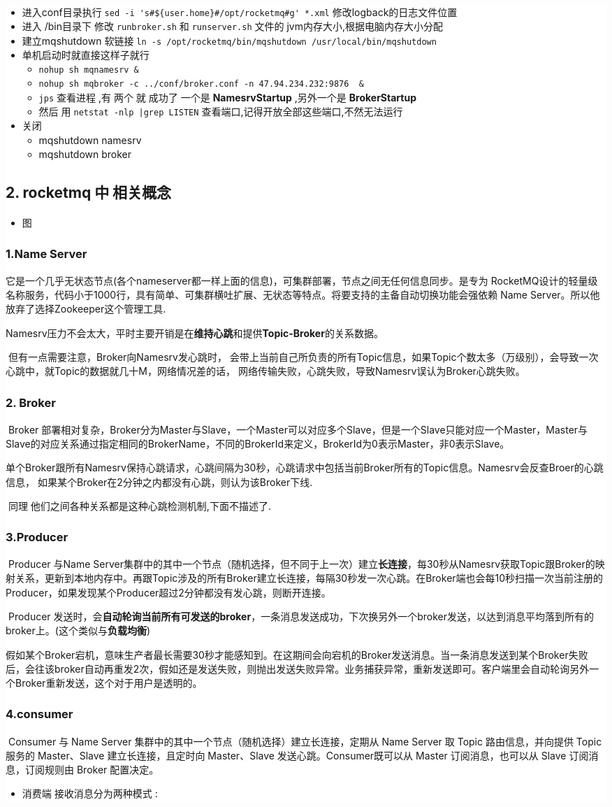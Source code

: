 - 进入conf目录执行 `sed -i 's#${user.home}#/opt/rocketmq#g' *.xml` 修改logback的日志文件位置
- 进入 /bin目录下  修改 `runbroker.sh` 和 `runserver.sh` 文件的 jvm内存大小,根据电脑内存大小分配
- 建立mqshutdown 软链接 `ln -s /opt/rocketmq/bin/mqshutdown /usr/local/bin/mqshutdown`
- 单机启动时就直接这样子就行
  - `nohup sh mqnamesrv &`
  -   `nohup sh mqbroker -c ../conf/broker.conf -n 47.94.234.232:9876  &`
  - `jps` 查看进程 ,有 两个  就 成功了 一个是 **NamesrvStartup** ,另外一个是 **BrokerStartup** 
  - 然后 用 `netstat -nlp |grep LISTEN`  查看端口,记得开放全部这些端口,不然无法运行
- 关闭
  - mqshutdown namesrv
  - mqshutdown broker



## 2. rocketmq 中 相关概念

- 图

### 1.Name Server

​		它是一个几乎无状态节点(各个nameserver都一样上面的信息)，可集群部署，节点之间无任何信息同步。是专为 RocketMQ设计的轻量级名称服务，代码小于1000行，具有简单、可集群横吐扩展、无状态等特点。将要支持的主备自动切换功能会强依赖 Name Server。所以他放弃了选择Zookeeper这个管理工具.

​		Namesrv压力不会太大，平时主要开销是在**维持心跳**和提供**Topic-Broker**的关系数据。

​		但有一点需要注意，Broker向Namesrv发心跳时， 会带上当前自己所负责的所有Topic信息，如果Topic个数太多（万级别），会导致一次心跳中，就Topic的数据就几十M，网络情况差的话， 网络传输失败，心跳失败，导致Namesrv误认为Broker心跳失败。

### 2. Broker

​		Broker 部署相对复杂，Broker分为Master与Slave，一个Master可以对应多个Slave，但是一个Slave只能对应一个Master，Master与Slave的对应关系通过指定相同的BrokerName，不同的BrokerId来定义，BrokerId为0表示Master，非0表示Slave。

​	 单个Broker跟所有Namesrv保持心跳请求，心跳间隔为30秒，心跳请求中包括当前Broker所有的Topic信息。Namesrv会反查Broer的心跳信息， 如果某个Broker在2分钟之内都没有心跳，则认为该Broker下线.

​	同理 他们之间各种关系都是这种心跳检测机制,下面不描述了.

### 3.Producer

​		Producer 与Name Server集群中的其中一个节点（随机选择，但不同于上一次）建立**长连接**，每30秒从Namesrv获取Topic跟Broker的映射关系，更新到本地内存中。再跟Topic涉及的所有Broker建立长连接，每隔30秒发一次心跳。在Broker端也会每10秒扫描一次当前注册的Producer，如果发现某个Producer超过2分钟都没有发心跳，则断开连接。

​		Producer 发送时，会**自动轮询当前所有可发送的broker**，一条消息发送成功，下次换另外一个broker发送，以达到消息平均落到所有的broker上。(这个类似与**负载均衡**)

​		假如某个Broker宕机，意味生产者最长需要30秒才能感知到。在这期间会向宕机的Broker发送消息。当一条消息发送到某个Broker失败后，会往该broker自动再重发2次，假如还是发送失败，则抛出发送失败异常。业务捕获异常，重新发送即可。客户端里会自动轮询另外一个Broker重新发送，这个对于用户是透明的。

### 4.consumer

​		Consumer 与 Name Server 集群中的其中一个节点（随机选择）建立长连接，定期从 Name Server 取 Topic 路由信息，并向提供 Topic 服务的 Master、Slave 建立长连接，且定时向 Master、Slave 发送心跳。Consumer既可以从 Master 订阅消息，也可以从 Slave 订阅消息，订阅规则由 Broker 配置决定。

- 消费端 接收消息分为两种模式 :

